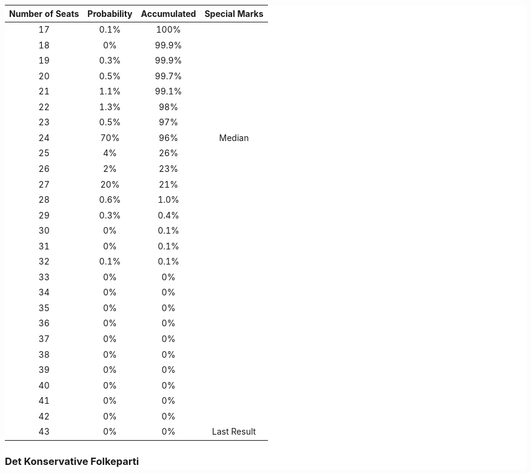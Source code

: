 | Number of Seats | Probability | Accumulated | Special Marks |
|:---------------:|:-----------:|:-----------:|:-------------:|
| 17 | 0.1% | 100% |  |
| 18 | 0% | 99.9% |  |
| 19 | 0.3% | 99.9% |  |
| 20 | 0.5% | 99.7% |  |
| 21 | 1.1% | 99.1% |  |
| 22 | 1.3% | 98% |  |
| 23 | 0.5% | 97% |  |
| 24 | 70% | 96% | Median |
| 25 | 4% | 26% |  |
| 26 | 2% | 23% |  |
| 27 | 20% | 21% |  |
| 28 | 0.6% | 1.0% |  |
| 29 | 0.3% | 0.4% |  |
| 30 | 0% | 0.1% |  |
| 31 | 0% | 0.1% |  |
| 32 | 0.1% | 0.1% |  |
| 33 | 0% | 0% |  |
| 34 | 0% | 0% |  |
| 35 | 0% | 0% |  |
| 36 | 0% | 0% |  |
| 37 | 0% | 0% |  |
| 38 | 0% | 0% |  |
| 39 | 0% | 0% |  |
| 40 | 0% | 0% |  |
| 41 | 0% | 0% |  |
| 42 | 0% | 0% |  |
| 43 | 0% | 0% | Last Result |

### Det Konservative Folkeparti
